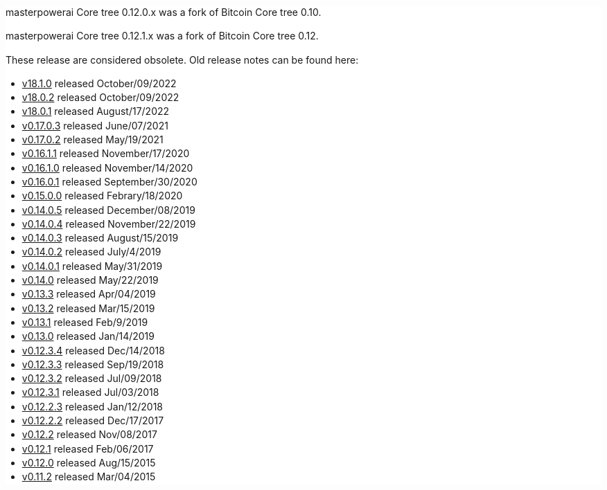 masterpowerai Core tree 0.12.0.x was a fork of Bitcoin Core tree 0.10.

masterpowerai Core tree 0.12.1.x was a fork of Bitcoin Core tree 0.12.

These release are considered obsolete. Old release notes can be found here:

- [v18.1.0](https://github.com/masterpowerai/blob/master/doc/release-notes/masterpowerai/release-notes-18.1.0.md) released October/09/2022
- [v18.0.2](https://github.com/masterpowerai/blob/master/doc/release-notes/masterpowerai/release-notes-18.0.2.md) released October/09/2022
- [v18.0.1](https://github.com/masterpowerai/blob/master/doc/release-notes/masterpowerai/release-notes-18.0.1.md) released August/17/2022
- [v0.17.0.3](https://github.com/masterpowerai/blob/master/doc/release-notes/masterpowerai/release-notes-0.17.0.3.md) released June/07/2021
- [v0.17.0.2](https://github.com/masterpowerai/blob/master/doc/release-notes/masterpowerai/release-notes-0.17.0.2.md) released May/19/2021
- [v0.16.1.1](https://github.com/masterpowerai/blob/master/doc/release-notes/masterpowerai/release-notes-0.16.1.1.md) released November/17/2020
- [v0.16.1.0](https://github.com/masterpowerai/blob/master/doc/release-notes/masterpowerai/release-notes-0.16.1.0.md) released November/14/2020
- [v0.16.0.1](https://github.com/masterpowerai/blob/master/doc/release-notes/masterpowerai/release-notes-0.16.0.1.md) released September/30/2020
- [v0.15.0.0](https://github.com/masterpowerai/blob/master/doc/release-notes/masterpowerai/release-notes-0.15.0.0.md) released Febrary/18/2020
- [v0.14.0.5](https://github.com/masterpowerai/blob/master/doc/release-notes/masterpowerai/release-notes-0.14.0.5.md) released December/08/2019
- [v0.14.0.4](https://github.com/masterpowerai/blob/master/doc/release-notes/masterpowerai/release-notes-0.14.0.4.md) released November/22/2019
- [v0.14.0.3](https://github.com/masterpowerai/blob/master/doc/release-notes/masterpowerai/release-notes-0.14.0.3.md) released August/15/2019
- [v0.14.0.2](https://github.com/masterpowerai/blob/master/doc/release-notes/masterpowerai/release-notes-0.14.0.2.md) released July/4/2019
- [v0.14.0.1](https://github.com/masterpowerai/blob/master/doc/release-notes/masterpowerai/release-notes-0.14.0.1.md) released May/31/2019
- [v0.14.0](https://github.com/masterpowerai/blob/master/doc/release-notes/masterpowerai/release-notes-0.14.0.md) released May/22/2019
- [v0.13.3](https://github.com/masterpowerai/blob/master/doc/release-notes/masterpowerai/release-notes-0.13.3.md) released Apr/04/2019
- [v0.13.2](https://github.com/masterpowerai/blob/master/doc/release-notes/masterpowerai/release-notes-0.13.2.md) released Mar/15/2019
- [v0.13.1](https://github.com/masterpowerai/blob/master/doc/release-notes/masterpowerai/release-notes-0.13.1.md) released Feb/9/2019
- [v0.13.0](https://github.com/masterpowerai/blob/master/doc/release-notes/masterpowerai/release-notes-0.13.0.md) released Jan/14/2019
- [v0.12.3.4](https://github.com/masterpowerai/blob/master/doc/release-notes/masterpowerai/release-notes-0.12.3.4.md) released Dec/14/2018
- [v0.12.3.3](https://github.com/masterpowerai/blob/master/doc/release-notes/masterpowerai/release-notes-0.12.3.3.md) released Sep/19/2018
- [v0.12.3.2](https://github.com/masterpowerai/blob/master/doc/release-notes/masterpowerai/release-notes-0.12.3.2.md) released Jul/09/2018
- [v0.12.3.1](https://github.com/masterpowerai/blob/master/doc/release-notes/masterpowerai/release-notes-0.12.3.1.md) released Jul/03/2018
- [v0.12.2.3](https://github.com/masterpowerai/blob/master/doc/release-notes/masterpowerai/release-notes-0.12.2.3.md) released Jan/12/2018
- [v0.12.2.2](https://github.com/masterpowerai/blob/master/doc/release-notes/masterpowerai/release-notes-0.12.2.2.md) released Dec/17/2017
- [v0.12.2](https://github.com/masterpowerai/blob/master/doc/release-notes/masterpowerai/release-notes-0.12.2.md) released Nov/08/2017
- [v0.12.1](https://github.com/masterpowerai/blob/master/doc/release-notes/masterpowerai/release-notes-0.12.1.md) released Feb/06/2017
- [v0.12.0](https://github.com/masterpowerai/blob/master/doc/release-notes/masterpowerai/release-notes-0.12.0.md) released Aug/15/2015
- [v0.11.2](https://github.com/masterpowerai/blob/master/doc/release-notes/masterpowerai/release-notes-0.11.2.md) released Mar/04/2015